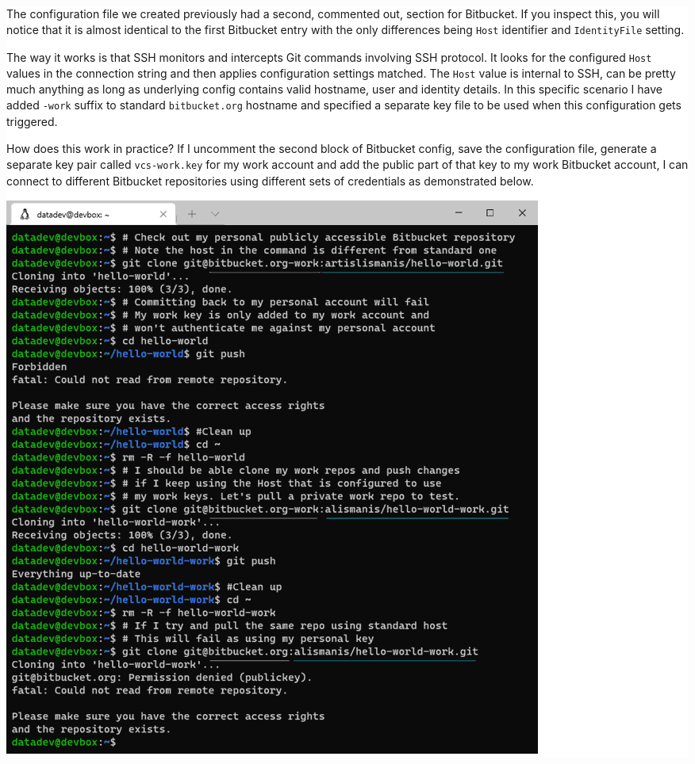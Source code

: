 The configuration file we created previously had a second, commented out, section for Bitbucket. If you inspect this, you will notice that it is almost identical to the first Bitbucket entry with the only differences being `Host` identifier and `IdentityFile` setting.

The way it works is that SSH monitors and intercepts Git commands involving SSH protocol. It looks for the configured `Host` values in the connection string and then applies configuration settings matched. The `Host` value is internal to SSH, can be pretty much anything as long as underlying config contains valid hostname, user and identity details. In this specific scenario I have added `-work` suffix to standard `bitbucket.org` hostname and specified a separate key file to be used when this configuration gets triggered.

How does this work in practice? If I uncomment the second block of Bitbucket config, save the configuration file, generate a separate key pair called `vcs-work.key` for my work account and add the public part of that key to my work Bitbucket account, I can connect to different Bitbucket repositories using different sets of credentials as demonstrated below.

![Different SSH Key used for different Host](MultipleSSHKeysExample.png)
